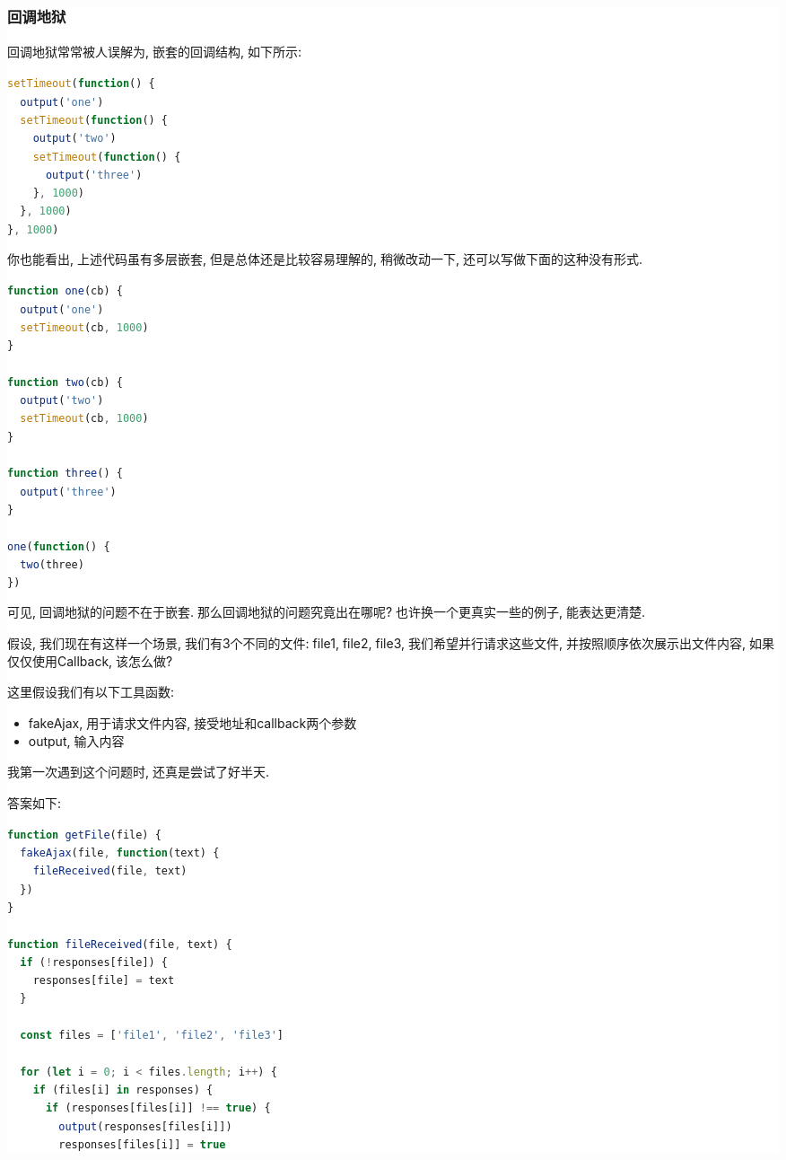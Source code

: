 ### 回调地狱
回调地狱常常被人误解为, 嵌套的回调结构, 如下所示:
``` js
setTimeout(function() {
  output('one')
  setTimeout(function() {
    output('two')
    setTimeout(function() {
      output('three')
    }, 1000)
  }, 1000)
}, 1000)
```

你也能看出, 上述代码虽有多层嵌套, 但是总体还是比较容易理解的, 稍微改动一下, 还可以写做下面的这种没有形式.
``` js
function one(cb) {
  output('one')
  setTimeout(cb, 1000)
}

function two(cb) {
  output('two')
  setTimeout(cb, 1000)
}

function three() {
  output('three')
}

one(function() {
  two(three)
})
```
可见, 回调地狱的问题不在于嵌套. 那么回调地狱的问题究竟出在哪呢? 
也许换一个更真实一些的例子, 能表达更清楚. 

假设, 我们现在有这样一个场景, 我们有3个不同的文件: file1, file2, file3, 我们希望并行请求这些文件, 并按照顺序依次展示出文件内容, 如果仅仅使用Callback, 该怎么做?

这里假设我们有以下工具函数:
* fakeAjax, 用于请求文件内容, 接受地址和callback两个参数
* output, 输入内容

我第一次遇到这个问题时, 还真是尝试了好半天.

答案如下:
``` js
function getFile(file) {
  fakeAjax(file, function(text) {
    fileReceived(file, text)
  })
}

function fileReceived(file, text) {
  if (!responses[file]) {
    responses[file] = text
  }

  const files = ['file1', 'file2', 'file3']

  for (let i = 0; i < files.length; i++) {
    if (files[i] in responses) {
      if (responses[files[i]] !== true) {
        output(responses[files[i]])
        responses[files[i]] = true
```